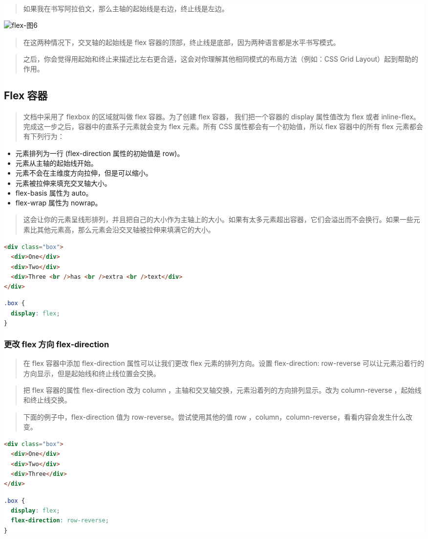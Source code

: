 > 如果我在书写阿拉伯文，那么主轴的起始线是右边，终止线是左边。

![flex-图6](https://raw.githubusercontent.com/jiannei/images/main/images/202502211609441.png)

> 在这两种情况下，交叉轴的起始线是 flex 容器的顶部，终止线是底部，因为两种语言都是水平书写模式。

> 之后，你会觉得用起始和终止来描述比左右更合适，这会对你理解其他相同模式的布局方法（例如：CSS Grid Layout）起到帮助的作用。

## Flex 容器

> 文档中采用了 flexbox 的区域就叫做 flex 容器。为了创建 flex 容器， 我们把一个容器的 display 属性值改为 flex 或者 inline-flex。 完成这一步之后，容器中的直系子元素就会变为 flex 元素。所有 CSS 属性都会有一个初始值，所以 flex 容器中的所有 flex 元素都会有下列行为：

- 元素排列为一行 (flex-direction 属性的初始值是 row)。
- 元素从主轴的起始线开始。
- 元素不会在主维度方向拉伸，但是可以缩小。
- 元素被拉伸来填充交叉轴大小。
- flex-basis 属性为 auto。
- flex-wrap 属性为 nowrap。

> 这会让你的元素呈线形排列，并且把自己的大小作为主轴上的大小。如果有太多元素超出容器，它们会溢出而不会换行。如果一些元素比其他元素高，那么元素会沿交叉轴被拉伸来填满它的大小。

```html
<div class="box">
  <div>One</div>
  <div>Two</div>
  <div>Three <br />has <br />extra <br />text</div>
</div>
```

```css
.box {
  display: flex;
}
```

### 更改 flex 方向 flex-direction

> 在 flex 容器中添加 flex-direction 属性可以让我们更改 flex 元素的排列方向。设置 flex-direction: row-reverse 可以让元素沿着行的方向显示，但是起始线和终止线位置会交换。

> 把 flex 容器的属性 flex-direction 改为 column ，主轴和交叉轴交换，元素沿着列的方向排列显示。改为 column-reverse ，起始线和终止线交换。

> 下面的例子中，flex-direction 值为 row-reverse。尝试使用其他的值 row ，column，column-reverse，看看内容会发生什么改变。

```html
<div class="box">
  <div>One</div>
  <div>Two</div>
  <div>Three</div>
</div>
```

```css
.box {
  display: flex;
  flex-direction: row-reverse;
}
```

